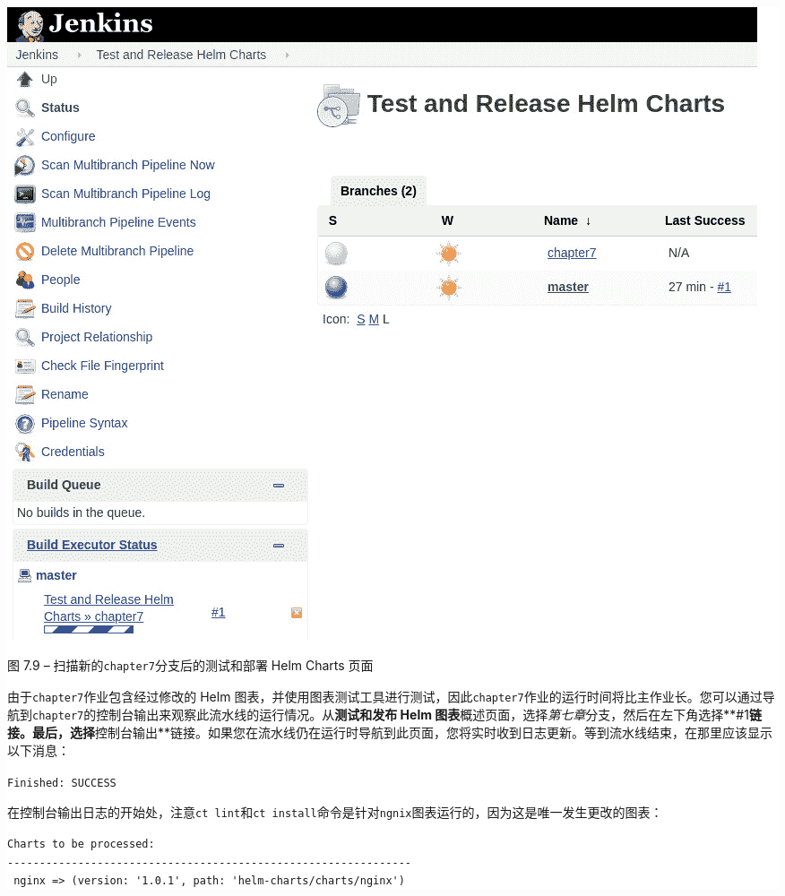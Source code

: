 ![图 7.9 – 扫描新的 chapter7 分支后的测试和部署 Helm Charts 页面](img/Figure_7.9.jpg)

图 7.9 – 扫描新的`chapter7`分支后的测试和部署 Helm Charts 页面

由于`chapter7`作业包含经过修改的 Helm 图表，并使用图表测试工具进行测试，因此`chapter7`作业的运行时间将比主作业长。您可以通过导航到`chapter7`的控制台输出来观察此流水线的运行情况。从**测试和发布 Helm 图表**概述页面，选择*第七章*分支，然后在左下角选择**#1**链接。最后，选择**控制台输出**链接。如果您在流水线仍在运行时导航到此页面，您将实时收到日志更新。等到流水线结束，在那里应该显示以下消息：

```
Finished: SUCCESS
```

在控制台输出日志的开始处，注意`ct lint`和`ct install`命令是针对`ngnix`图表运行的，因为这是唯一发生更改的图表：

```
Charts to be processed:
---------------------------------------------------------------
 nginx => (version: '1.0.1', path: 'helm-charts/charts/nginx')
```
